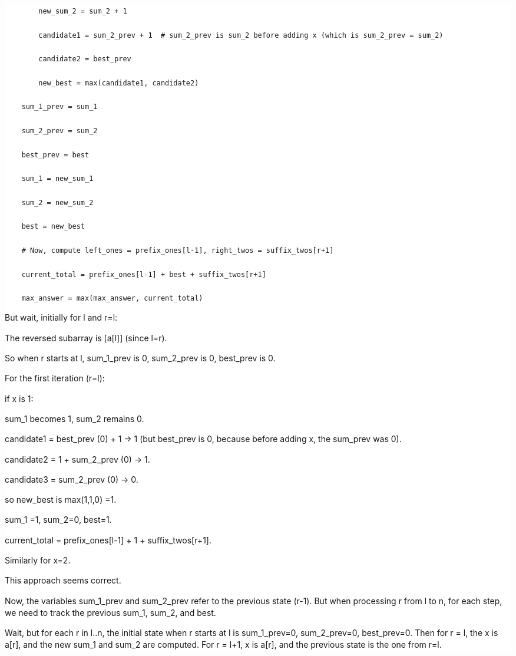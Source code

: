             new_sum_2 = sum_2 + 1

            candidate1 = sum_2_prev + 1  # sum_2_prev is sum_2 before adding x (which is sum_2_prev = sum_2)

            candidate2 = best_prev

            new_best = max(candidate1, candidate2)

        sum_1_prev = sum_1

        sum_2_prev = sum_2

        best_prev = best

        sum_1 = new_sum_1

        sum_2 = new_sum_2

        best = new_best

        # Now, compute left_ones = prefix_ones[l-1], right_twos = suffix_twos[r+1]

        current_total = prefix_ones[l-1] + best + suffix_twos[r+1]

        max_answer = max(max_answer, current_total)

But wait, initially for l and r=l:

The reversed subarray is [a[l]] (since l=r).

So when r starts at l, sum_1_prev is 0, sum_2_prev is 0, best_prev is 0.

For the first iteration (r=l):

if x is 1:

sum_1 becomes 1, sum_2 remains 0.

candidate1 = best_prev (0) + 1 → 1 (but best_prev is 0, because before adding x, the sum_prev was 0).

candidate2 = 1 + sum_2_prev (0) → 1.

candidate3 = sum_2_prev (0) → 0.

so new_best is max(1,1,0) =1.

sum_1 =1, sum_2=0, best=1.

current_total = prefix_ones[l-1] + 1 + suffix_twos[r+1].

Similarly for x=2.

This approach seems correct.

Now, the variables sum_1_prev and sum_2_prev refer to the previous state (r-1). But when processing r from l to n, for each step, we need to track the previous sum_1, sum_2, and best.

Wait, but for each r in l..n, the initial state when r starts at l is sum_1_prev=0, sum_2_prev=0, best_prev=0. Then for r = l, the x is a[r], and the new sum_1 and sum_2 are computed. For r = l+1, x is a[r], and the previous state is the one from r=l.
